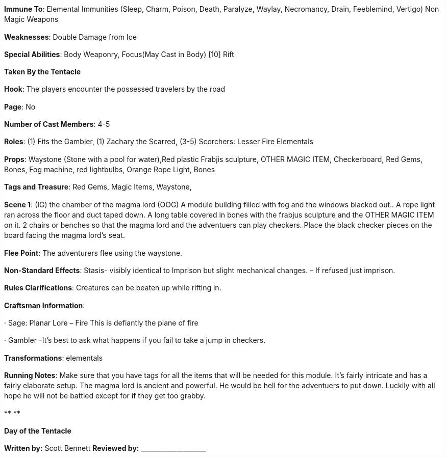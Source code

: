 **Immune To**: Elemental Immunities (Sleep, Charm, Poison, Death, Paralyze, Waylay, Necromancy, Drain, Feeblemind, Vertigo) Non Magic Weapons

**Weaknesses**: Double Damage from Ice

**Special Abilities**: Body Weaponry, Focus(May Cast in Body) [10] Rift



**Taken By the Tentacle**



**Hook**: The players encounter the possessed travelers by the road

**Page**: No

**Number of Cast Members**: 4-5

**Roles**: (1) Fits the Gambler, (1) Zachary the Scarred, (3-5) Scorchers: Lesser Fire Elementals

**Props**: Waystone (Stone with a pool for water),Red plastic Frabjis sculpture, OTHER MAGIC ITEM, Checkerboard, Red Gems, Bones, Fog machine, red lightbulbs, Orange Rope Light, Bones

**Tags and Treasure**: Red Gems, Magic Items, Waystone, 

**Scene 1**: (IG) the chamber of the magma lord (OOG) A module building filled with fog and the windows blacked out.. A rope light ran across the floor and duct taped down. A long table covered in bones with the frabjus sculpture and the OTHER MAGIC ITEM on it. 2 chairs or benches so that the magma lord and the adventuers can play checkers. Place the black checker pieces on the board facing the magma lord’s seat. 

**Flee Point**: The adventurers flee using the waystone. 

**Non-Standard Effects**: Stasis- visibly identical to Imprison but slight mechanical changes. – If refused just imprison.

**Rules Clarifications**: Creatures can be beaten up while rifting in.

**Craftsman Information**: 

·    Sage: Planar Lore – Fire This is defiantly the plane of fire 

·    Gambler –It’s best to ask what happens if you fail to take a jump in checkers.

**Transformations**: elementals 




 **Running Notes**: Make sure that you have tags for all the items that will be needed for this module. It’s fairly intricate and has a fairly elaborate setup. The magma lord is ancient and powerful. He would be hell for the adventuers to put down. Luckily with all hope he will not be battled except for if they get too grabby. 

**
**

**Day of the Tentacle**



**Written by:** Scott Bennett   **Reviewed by:** ____________________

